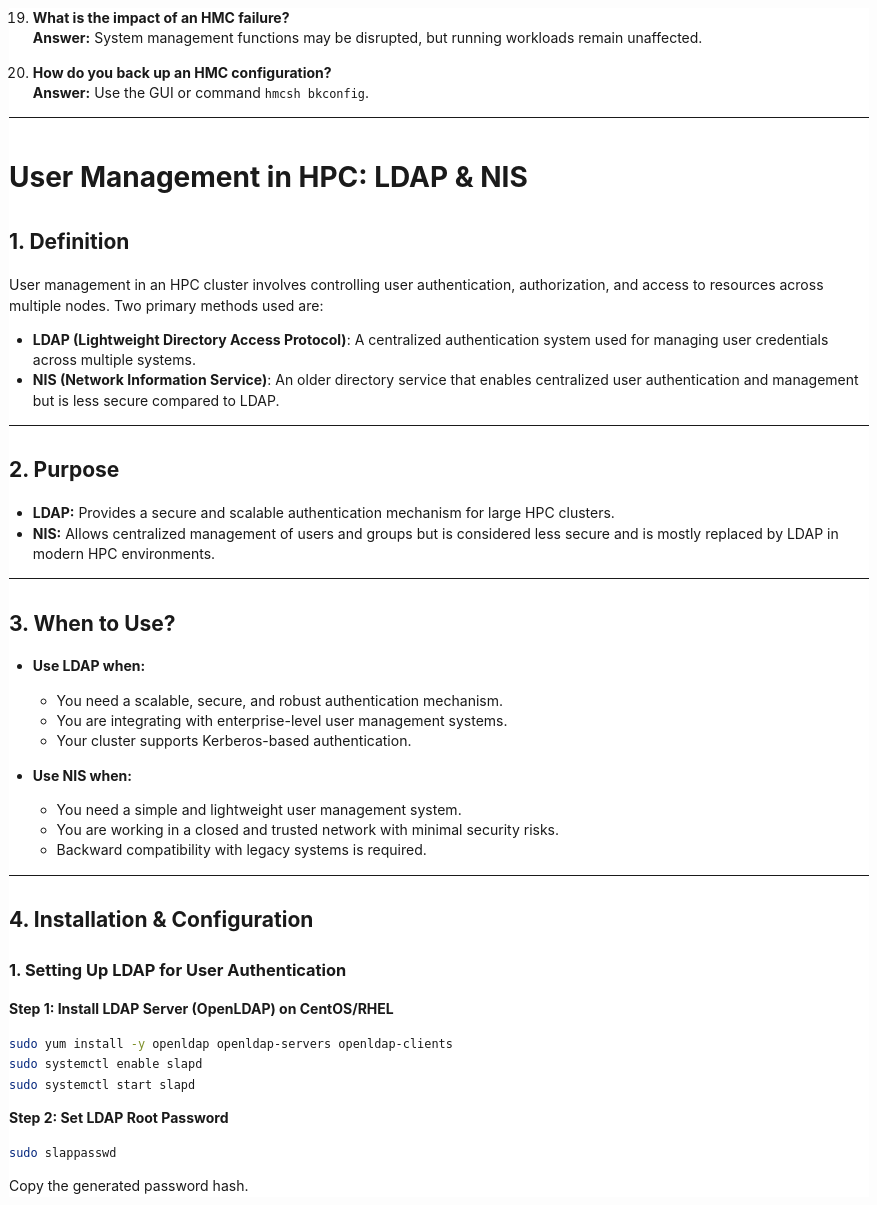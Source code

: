 19. **What is the impact of an HMC failure?**  
   **Answer:** System management functions may be disrupted, but running workloads remain unaffected.  

20. **How do you back up an HMC configuration?**  
   **Answer:** Use the GUI or command `hmcsh bkconfig`.  

---

# **User Management in HPC: LDAP & NIS**  

## **1. Definition**  
User management in an HPC cluster involves controlling user authentication, authorization, and access to resources across multiple nodes. Two primary methods used are:  
- **LDAP (Lightweight Directory Access Protocol)**: A centralized authentication system used for managing user credentials across multiple systems.  
- **NIS (Network Information Service)**: An older directory service that enables centralized user authentication and management but is less secure compared to LDAP.  

---

## **2. Purpose**  
- **LDAP:** Provides a secure and scalable authentication mechanism for large HPC clusters.  
- **NIS:** Allows centralized management of users and groups but is considered less secure and is mostly replaced by LDAP in modern HPC environments.  

---

## **3. When to Use?**  
- **Use LDAP when:**  
  - You need a scalable, secure, and robust authentication mechanism.  
  - You are integrating with enterprise-level user management systems.  
  - Your cluster supports Kerberos-based authentication.  

- **Use NIS when:**  
  - You need a simple and lightweight user management system.  
  - You are working in a closed and trusted network with minimal security risks.  
  - Backward compatibility with legacy systems is required.  

---

## **4. Installation & Configuration**  

### **1. Setting Up LDAP for User Authentication**  
**Step 1: Install LDAP Server (OpenLDAP) on CentOS/RHEL**  
```bash
sudo yum install -y openldap openldap-servers openldap-clients
sudo systemctl enable slapd
sudo systemctl start slapd
```
**Step 2: Set LDAP Root Password**  
```bash
sudo slappasswd
```
Copy the generated password hash.
